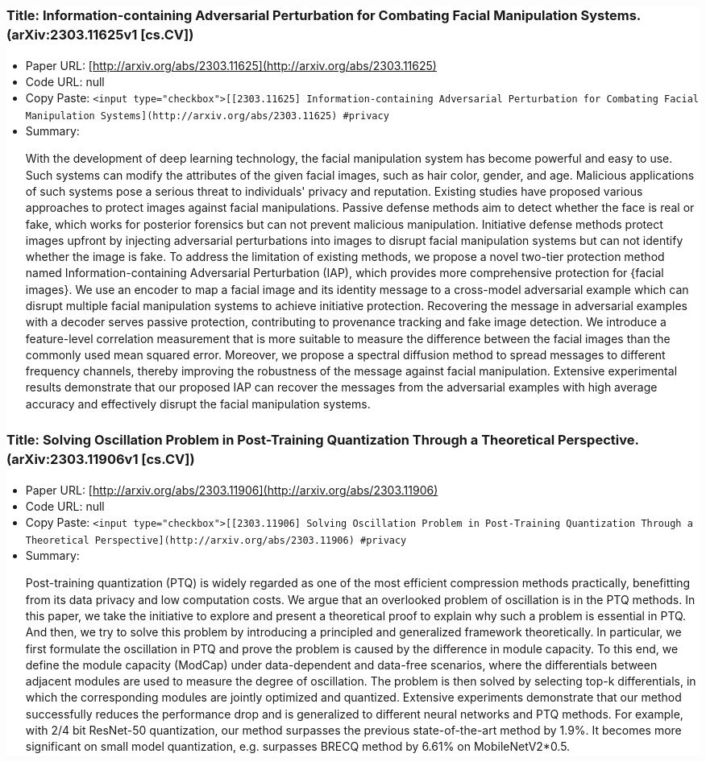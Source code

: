 ### Title: Information-containing Adversarial Perturbation for Combating Facial Manipulation Systems. (arXiv:2303.11625v1 [cs.CV])
* Paper URL: [http://arxiv.org/abs/2303.11625](http://arxiv.org/abs/2303.11625)
* Code URL: null
* Copy Paste: `<input type="checkbox">[[2303.11625] Information-containing Adversarial Perturbation for Combating Facial Manipulation Systems](http://arxiv.org/abs/2303.11625) #privacy`
* Summary: <p>With the development of deep learning technology, the facial manipulation
system has become powerful and easy to use. Such systems can modify the
attributes of the given facial images, such as hair color, gender, and age.
Malicious applications of such systems pose a serious threat to individuals'
privacy and reputation. Existing studies have proposed various approaches to
protect images against facial manipulations. Passive defense methods aim to
detect whether the face is real or fake, which works for posterior forensics
but can not prevent malicious manipulation. Initiative defense methods protect
images upfront by injecting adversarial perturbations into images to disrupt
facial manipulation systems but can not identify whether the image is fake. To
address the limitation of existing methods, we propose a novel two-tier
protection method named Information-containing Adversarial Perturbation (IAP),
which provides more comprehensive protection for {facial images}. We use an
encoder to map a facial image and its identity message to a cross-model
adversarial example which can disrupt multiple facial manipulation systems to
achieve initiative protection. Recovering the message in adversarial examples
with a decoder serves passive protection, contributing to provenance tracking
and fake image detection. We introduce a feature-level correlation measurement
that is more suitable to measure the difference between the facial images than
the commonly used mean squared error. Moreover, we propose a spectral diffusion
method to spread messages to different frequency channels, thereby improving
the robustness of the message against facial manipulation. Extensive
experimental results demonstrate that our proposed IAP can recover the messages
from the adversarial examples with high average accuracy and effectively
disrupt the facial manipulation systems.
</p>

### Title: Solving Oscillation Problem in Post-Training Quantization Through a Theoretical Perspective. (arXiv:2303.11906v1 [cs.CV])
* Paper URL: [http://arxiv.org/abs/2303.11906](http://arxiv.org/abs/2303.11906)
* Code URL: null
* Copy Paste: `<input type="checkbox">[[2303.11906] Solving Oscillation Problem in Post-Training Quantization Through a Theoretical Perspective](http://arxiv.org/abs/2303.11906) #privacy`
* Summary: <p>Post-training quantization (PTQ) is widely regarded as one of the most
efficient compression methods practically, benefitting from its data privacy
and low computation costs. We argue that an overlooked problem of oscillation
is in the PTQ methods. In this paper, we take the initiative to explore and
present a theoretical proof to explain why such a problem is essential in PTQ.
And then, we try to solve this problem by introducing a principled and
generalized framework theoretically. In particular, we first formulate the
oscillation in PTQ and prove the problem is caused by the difference in module
capacity. To this end, we define the module capacity (ModCap) under
data-dependent and data-free scenarios, where the differentials between
adjacent modules are used to measure the degree of oscillation. The problem is
then solved by selecting top-k differentials, in which the corresponding
modules are jointly optimized and quantized. Extensive experiments demonstrate
that our method successfully reduces the performance drop and is generalized to
different neural networks and PTQ methods. For example, with 2/4 bit ResNet-50
quantization, our method surpasses the previous state-of-the-art method by
1.9%. It becomes more significant on small model quantization, e.g. surpasses
BRECQ method by 6.61% on MobileNetV2*0.5.
</p>
